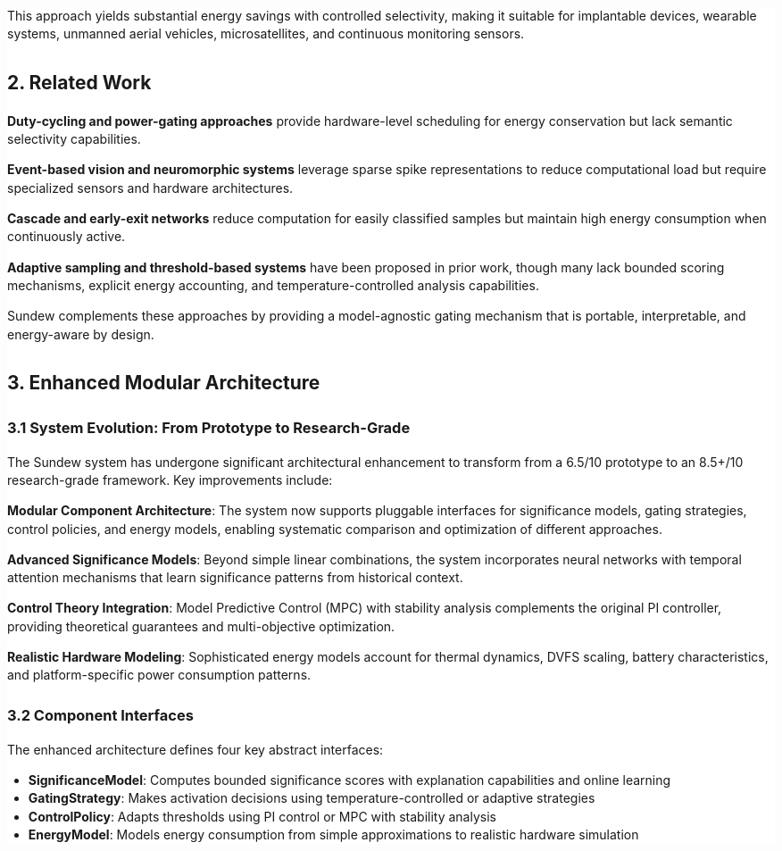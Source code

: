 This approach yields substantial energy savings with controlled selectivity, making it suitable for implantable devices, wearable systems, unmanned aerial vehicles, microsatellites, and continuous monitoring sensors.

## 2. Related Work

**Duty-cycling and power-gating approaches** provide hardware-level scheduling for energy conservation but lack semantic selectivity capabilities.

**Event-based vision and neuromorphic systems** leverage sparse spike representations to reduce computational load but require specialized sensors and hardware architectures.

**Cascade and early-exit networks** reduce computation for easily classified samples but maintain high energy consumption when continuously active.

**Adaptive sampling and threshold-based systems** have been proposed in prior work, though many lack bounded scoring mechanisms, explicit energy accounting, and temperature-controlled analysis capabilities.

Sundew complements these approaches by providing a model-agnostic gating mechanism that is portable, interpretable, and energy-aware by design.

## 3. Enhanced Modular Architecture

### 3.1 System Evolution: From Prototype to Research-Grade

The Sundew system has undergone significant architectural enhancement to transform from a 6.5/10 prototype to an 8.5+/10 research-grade framework. Key improvements include:

**Modular Component Architecture**: The system now supports pluggable interfaces for significance models, gating strategies, control policies, and energy models, enabling systematic comparison and optimization of different approaches.

**Advanced Significance Models**: Beyond simple linear combinations, the system incorporates neural networks with temporal attention mechanisms that learn significance patterns from historical context.

**Control Theory Integration**: Model Predictive Control (MPC) with stability analysis complements the original PI controller, providing theoretical guarantees and multi-objective optimization.

**Realistic Hardware Modeling**: Sophisticated energy models account for thermal dynamics, DVFS scaling, battery characteristics, and platform-specific power consumption patterns.

### 3.2 Component Interfaces

The enhanced architecture defines four key abstract interfaces:

- **SignificanceModel**: Computes bounded significance scores with explanation capabilities and online learning
- **GatingStrategy**: Makes activation decisions using temperature-controlled or adaptive strategies  
- **ControlPolicy**: Adapts thresholds using PI control or MPC with stability analysis
- **EnergyModel**: Models energy consumption from simple approximations to realistic hardware simulation
